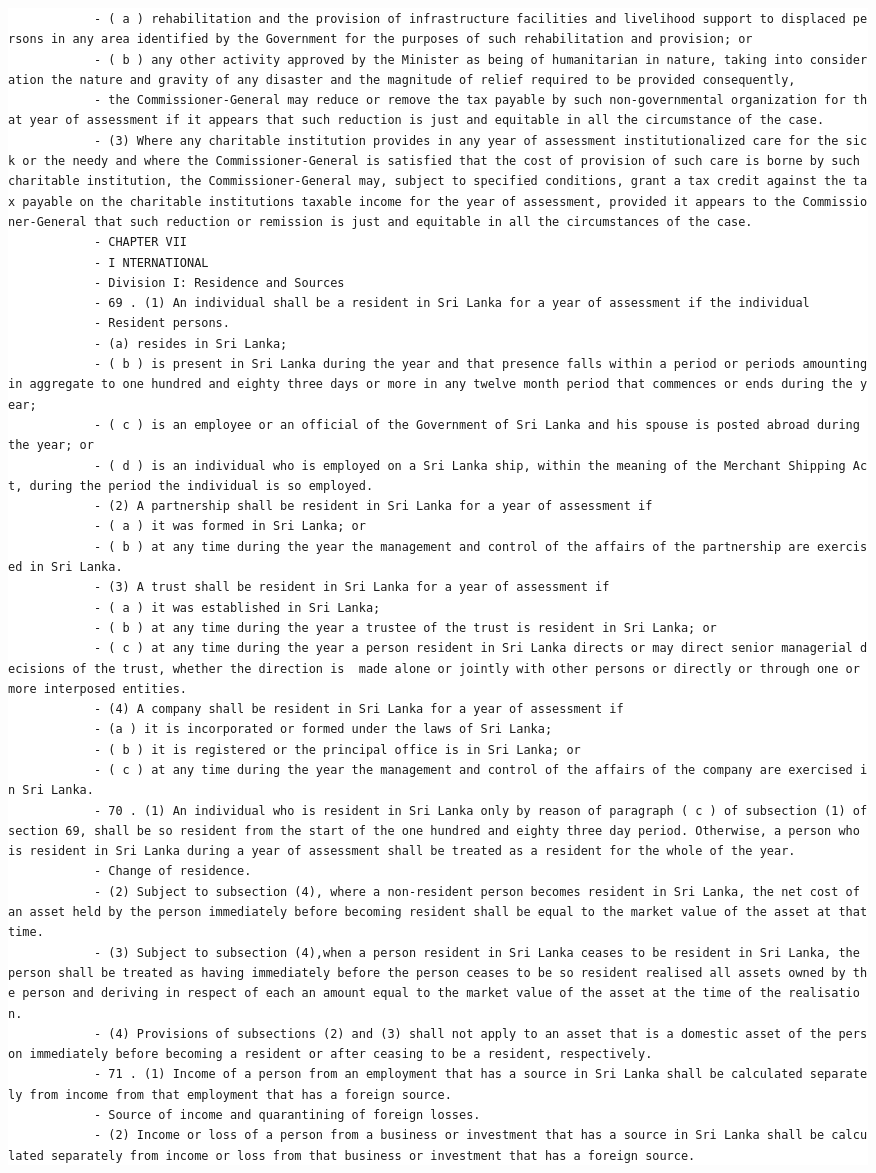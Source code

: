                 - ( a ) rehabilitation and the provision of infrastructure facilities and livelihood support to displaced persons in any area identified by the Government for the purposes of such rehabilitation and provision; or
                - ( b ) any other activity approved by the Minister as being of humanitarian in nature, taking into consideration the nature and gravity of any disaster and the magnitude of relief required to be provided consequently,
                - the Commissioner-General may reduce or remove the tax payable by such non-governmental organization for that year of assessment if it appears that such reduction is just and equitable in all the circumstance of the case.
                - (3) Where any charitable institution provides in any year of assessment institutionalized care for the sick or the needy and where the Commissioner-General is satisfied that the cost of provision of such care is borne by such charitable institution, the Commissioner-General may, subject to specified conditions, grant a tax credit against the tax payable on the charitable institutions taxable income for the year of assessment, provided it appears to the Commissioner-General that such reduction or remission is just and equitable in all the circumstances of the case.
                - CHAPTER VII
                - I NTERNATIONAL
                - Division I: Residence and Sources
                - 69 . (1) An individual shall be a resident in Sri Lanka for a year of assessment if the individual 
                - Resident persons.
                - (a) resides in Sri Lanka;
                - ( b ) is present in Sri Lanka during the year and that presence falls within a period or periods amounting in aggregate to one hundred and eighty three days or more in any twelve month period that commences or ends during the year;
                - ( c ) is an employee or an official of the Government of Sri Lanka and his spouse is posted abroad during the year; or
                - ( d ) is an individual who is employed on a Sri Lanka ship, within the meaning of the Merchant Shipping Act, during the period the individual is so employed.
                - (2) A partnership shall be resident in Sri Lanka for a year of assessment if 
                - ( a ) it was formed in Sri Lanka; or
                - ( b ) at any time during the year the management and control of the affairs of the partnership are exercised in Sri Lanka.
                - (3) A trust shall be resident in Sri Lanka for a year of assessment if 
                - ( a ) it was established in Sri Lanka;
                - ( b ) at any time during the year a trustee of the trust is resident in Sri Lanka; or
                - ( c ) at any time during the year a person resident in Sri Lanka directs or may direct senior managerial decisions of the trust, whether the direction is  made alone or jointly with other persons or directly or through one or more interposed entities.
                - (4) A company shall be resident in Sri Lanka for a year of assessment if 
                - (a ) it is incorporated or formed under the laws of Sri Lanka;
                - ( b ) it is registered or the principal office is in Sri Lanka; or
                - ( c ) at any time during the year the management and control of the affairs of the company are exercised in Sri Lanka.
                - 70 . (1) An individual who is resident in Sri Lanka only by reason of paragraph ( c ) of subsection (1) of section 69, shall be so resident from the start of the one hundred and eighty three day period. Otherwise, a person who is resident in Sri Lanka during a year of assessment shall be treated as a resident for the whole of the year.
                - Change of residence.
                - (2) Subject to subsection (4), where a non-resident person becomes resident in Sri Lanka, the net cost of an asset held by the person immediately before becoming resident shall be equal to the market value of the asset at that time.
                - (3) Subject to subsection (4),when a person resident in Sri Lanka ceases to be resident in Sri Lanka, the person shall be treated as having immediately before the person ceases to be so resident realised all assets owned by the person and deriving in respect of each an amount equal to the market value of the asset at the time of the realisation.
                - (4) Provisions of subsections (2) and (3) shall not apply to an asset that is a domestic asset of the person immediately before becoming a resident or after ceasing to be a resident, respectively.
                - 71 . (1) Income of a person from an employment that has a source in Sri Lanka shall be calculated separately from income from that employment that has a foreign source.
                - Source of income and quarantining of foreign losses.
                - (2) Income or loss of a person from a business or investment that has a source in Sri Lanka shall be calculated separately from income or loss from that business or investment that has a foreign source.